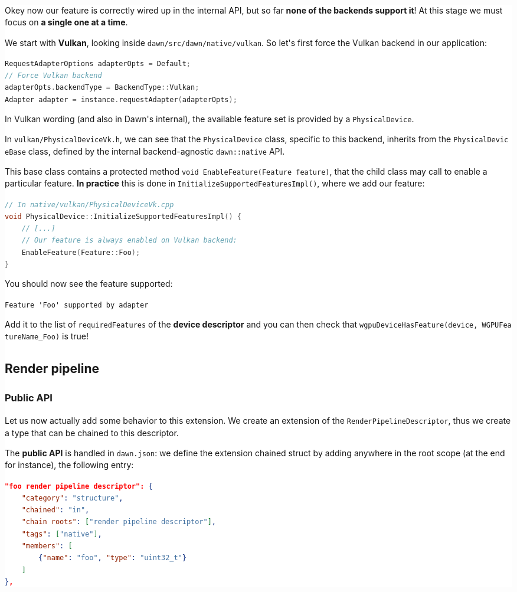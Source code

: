 Okey now our feature is correctly wired up in the internal API, but so far **none of the backends support it**! At this stage we must focus on **a single one at a time**.

We start with **Vulkan**, looking inside `dawn/src/dawn/native/vulkan`. So let's first force the Vulkan backend in our application:

```C++
RequestAdapterOptions adapterOpts = Default;
// Force Vulkan backend
adapterOpts.backendType = BackendType::Vulkan;
Adapter adapter = instance.requestAdapter(adapterOpts);
```

In Vulkan wording (and also in Dawn's internal), the available feature set is provided by a `PhysicalDevice`.

In `vulkan/PhysicalDeviceVk.h`, we can see that the `PhysicalDevice` class, specific to this backend, inherits from the `PhysicalDeviceBase` class, defined by the internal backend-agnostic `dawn::native` API.

This base class contains a protected method `void EnableFeature(Feature feature)`, that the child class may call to enable a particular feature. **In practice** this is done in `InitializeSupportedFeaturesImpl()`, where we add our feature:

```C++
// In native/vulkan/PhysicalDeviceVk.cpp
void PhysicalDevice::InitializeSupportedFeaturesImpl() {
	// [...]
	// Our feature is always enabled on Vulkan backend:
	EnableFeature(Feature::Foo);
}
```

You should now see the feature supported:

```
Feature 'Foo' supported by adapter
```

Add it to the list of `requiredFeatures` of the **device descriptor** and you can then check that `wgpuDeviceHasFeature(device, WGPUFeatureName_Foo)` is true!

Render pipeline
---------------

### Public API

Let us now actually add some behavior to this extension. We create an extension of the `RenderPipelineDescriptor`, thus we create a type that can be chained to this descriptor.

The **public API** is handled in `dawn.json`: we define the extension chained struct by adding anywhere in the root scope (at the end for instance), the following entry:

```json
"foo render pipeline descriptor": {
    "category": "structure",
    "chained": "in",
    "chain roots": ["render pipeline descriptor"],
    "tags": ["native"],
    "members": [
        {"name": "foo", "type": "uint32_t"}
    ]
},
```

